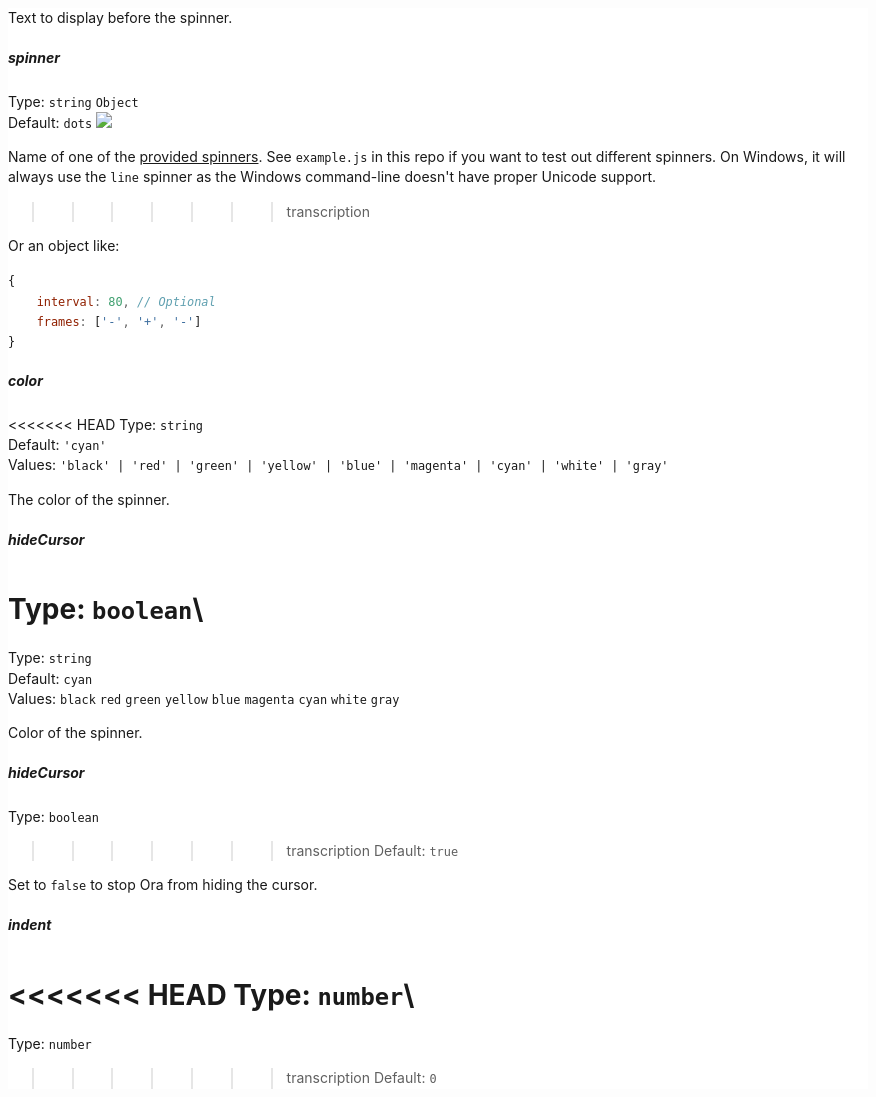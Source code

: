 Text to display before the spinner.

##### spinner

Type: `string` `Object`<br>
Default: `dots` <img src="screenshot-spinner.gif" width="14">

Name of one of the [provided spinners](https://github.com/sindresorhus/cli-spinners/blob/master/spinners.json). See `example.js` in this repo if you want to test out different spinners. On Windows, it will always use the `line` spinner as the Windows command-line doesn't have proper Unicode support.
>>>>>>> transcription

Or an object like:

```js
{
	interval: 80, // Optional
	frames: ['-', '+', '-']
}
```

##### color

<<<<<<< HEAD
Type: `string`\
Default: `'cyan'`\
Values: `'black' | 'red' | 'green' | 'yellow' | 'blue' | 'magenta' | 'cyan' | 'white' | 'gray'`

The color of the spinner.

##### hideCursor

Type: `boolean`\
=======
Type: `string`<br>
Default: `cyan`<br>
Values: `black` `red` `green` `yellow` `blue` `magenta` `cyan` `white` `gray`

Color of the spinner.

##### hideCursor

Type: `boolean`<br>
>>>>>>> transcription
Default: `true`

Set to `false` to stop Ora from hiding the cursor.

##### indent

<<<<<<< HEAD
Type: `number`\
=======
Type: `number`<br>
>>>>>>> transcription
Default: `0`
